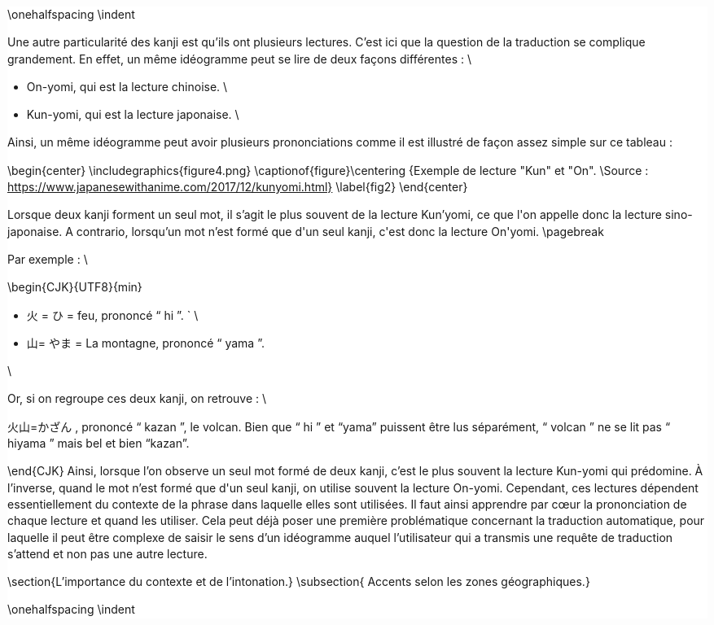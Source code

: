 \onehalfspacing
\indent 

Une autre particularité des kanji est qu’ils ont plusieurs lectures. C’est ici que la question de la traduction se complique grandement. En effet, un même idéogramme peut se lire de deux façons différentes :
\\

- On-yomi, qui est la lecture chinoise. 
\\

- Kun-yomi, qui est la lecture japonaise.
\\

Ainsi, un même idéogramme peut avoir plusieurs prononciations comme il est illustré de façon assez simple sur ce tableau :

\begin{center}
\includegraphics{figure4.png}
\captionof{figure}\centering {Exemple de lecture "Kun" et "On". 
\\Source : https://www.japanesewithanime.com/2017/12/kunyomi.html}
\label{fig2} \end{center}


Lorsque deux kanji forment un seul mot, il s’agit le plus souvent de la lecture Kun’yomi, ce que l'on appelle donc la lecture sino-japonaise. A contrario, lorsqu’un mot n’est formé que d'un seul kanji, c'est donc la lecture On'yomi.
\pagebreak

Par exemple : \\

\begin{CJK}{UTF8}{min}
 - 火 = ひ = feu, prononcé “ hi ”. `
 \\
 
- 山= やま = La montagne, prononcé “ yama ”.

\\

Or, si on regroupe ces deux kanji, on retrouve : \\

 火山=かざん  , prononcé “ kazan ”, le volcan.
Bien que “ hi ” et “yama” puissent être lus séparément, “ volcan ” ne se lit pas “ hiyama ” mais bel et bien “kazan”.

 \end{CJK}
 Ainsi, lorsque l’on observe un seul mot formé de deux kanji, c’est le plus souvent la lecture Kun-yomi qui prédomine. À l’inverse, quand le mot n’est formé que d'un seul kanji, on utilise souvent la lecture On-yomi. Cependant, ces lectures dépendent essentiellement du contexte de la phrase dans laquelle elles sont utilisées. Il faut ainsi apprendre par cœur la prononciation de chaque lecture et quand les utiliser. Cela peut déjà poser une première problématique concernant la traduction automatique, pour laquelle il peut être complexe de saisir le sens d’un idéogramme auquel l’utilisateur qui a transmis une requête de traduction s’attend et non pas une autre lecture. 

\section{L’importance du contexte et de l’intonation.}
\subsection{ Accents selon les zones géographiques.}

\onehalfspacing
\indent 
